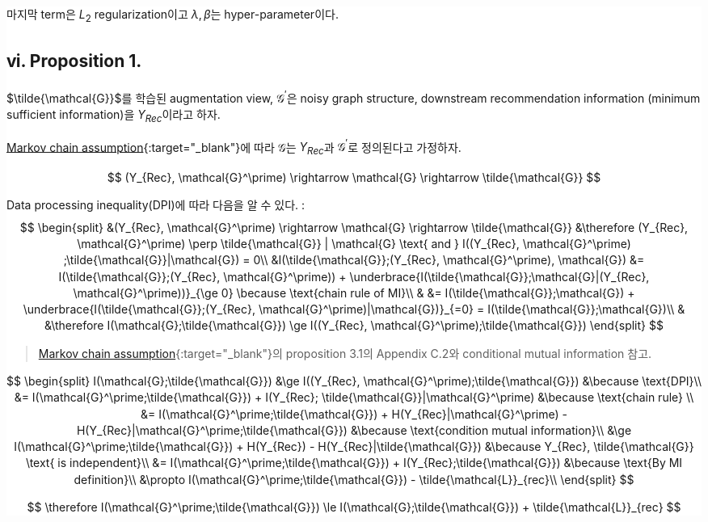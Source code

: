 마지막 term은 $L_2$ regularization이고 $\lambda, \beta$는 hyper-parameter이다.

## ⅵ. Proposition 1.

$\tilde{\mathcal{G}}$를 학습된 augmentation view, $\mathcal{G}^\prime$은 noisy graph structure, downstream recommendation information (minimum sufficient information)을 $Y_{Rec}$이라고 하자.

[Markov chain assumption][7]{:target="_blank"}에 따라 $\mathcal{G}$는 $Y_{Rec}$과 $\mathcal{G}^\prime$로 정의된다고 가정하자.

$$
(Y_{Rec}, \mathcal{G}^\prime) \rightarrow \mathcal{G} \rightarrow \tilde{\mathcal{G}}
$$

Data processing inequality(DPI)에 따라 다음을 알 수 있다.
: $$
\begin{split}
&(Y_{Rec}, \mathcal{G}^\prime) \rightarrow \mathcal{G} \rightarrow \tilde{\mathcal{G}}
 &\therefore (Y_{Rec}, \mathcal{G}^\prime) \perp \tilde{\mathcal{G}} | \mathcal{G} \text{ and } 
 I((Y_{Rec}, \mathcal{G}^\prime) ;\tilde{\mathcal{G}}|\mathcal{G}) = 0\\
&I(\tilde{\mathcal{G}};(Y_{Rec}, \mathcal{G}^\prime), \mathcal{G}) 
  &= I(\tilde{\mathcal{G}};(Y_{Rec}, \mathcal{G}^\prime)) 
    + \underbrace{I(\tilde{\mathcal{G}};\mathcal{G}|(Y_{Rec}, \mathcal{G}^\prime))}_{\ge 0} \because \text{chain rule of MI}\\
& &= I(\tilde{\mathcal{G}};\mathcal{G}) 
    + \underbrace{I(\tilde{\mathcal{G}};(Y_{Rec}, \mathcal{G}^\prime)|\mathcal{G})}_{=0} = I(\tilde{\mathcal{G}};\mathcal{G})\\
& &\therefore I(\mathcal{G};\tilde{\mathcal{G}}) \ge I((Y_{Rec}, \mathcal{G}^\prime);\tilde{\mathcal{G}})
\end{split}
$$

> [Markov chain assumption][7]{:target="_blank"}의 proposition 3.1의 Appendix C.2와 conditional mutual information 참고.

$$
\begin{split}
I(\mathcal{G};\tilde{\mathcal{G}}) 
  &\ge I((Y_{Rec}, \mathcal{G}^\prime);\tilde{\mathcal{G}}) &\because \text{DPI}\\
  &= I(\mathcal{G}^\prime;\tilde{\mathcal{G}}) + I(Y_{Rec}; \tilde{\mathcal{G}}|\mathcal{G}^\prime) &\because \text{chain rule} \\ 
  &= I(\mathcal{G}^\prime;\tilde{\mathcal{G}}) + H(Y_{Rec}|\mathcal{G}^\prime) - H(Y_{Rec}|\mathcal{G}^\prime;\tilde{\mathcal{G}}) &\because \text{condition mutual information}\\
  &\ge I(\mathcal{G}^\prime;\tilde{\mathcal{G}}) + H(Y_{Rec}) - H(Y_{Rec}|\tilde{\mathcal{G}}) &\because Y_{Rec}, \tilde{\mathcal{G}} \text{ is independent}\\
  &= I(\mathcal{G}^\prime;\tilde{\mathcal{G}}) + I(Y_{Rec};\tilde{\mathcal{G}}) &\because \text{By MI definition}\\
  &\propto I(\mathcal{G}^\prime;\tilde{\mathcal{G}}) - \tilde{\mathcal{L}}_{rec}\\
\end{split}
$$

$$
\therefore  I(\mathcal{G}^\prime;\tilde{\mathcal{G}}) \le I(\mathcal{G};\tilde{\mathcal{G}}) + \tilde{\mathcal{L}}_{rec}
$$


[1]: https://openreview.net/forum?id=lhl_rYNdiH6
[2]: https://github.com/weicy15/CGI
[3]: https://c0natus.github.io/posts/lightgcn/
[4]: https://arxiv.org/pdf/1611.01144.pdf
[5]: https://arxiv.org/pdf/1908.01000.pdf
[6]: https://proceedings.mlr.press/v9/gutmann10a/gutmann10a.pdf
[7]: https://arxiv.org/pdf/1706.01350.pdf
[8]: https://openreview.net/forum?id=lhl_rYNdiH6
[9]: https://arxiv.org/pdf/2010.10783.pdf
[10]: https://people.ee.duke.edu/~lcarin/Jiachang3.20.2020.pdf
[11]: https://probml.github.io/pml-book/book2.html